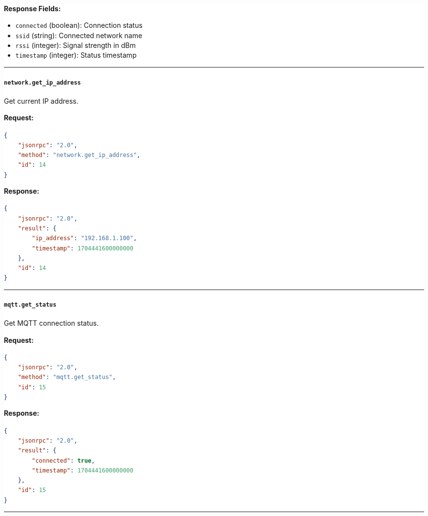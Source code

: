 **Response Fields:**
- `connected` (boolean): Connection status
- `ssid` (string): Connected network name
- `rssi` (integer): Signal strength in dBm
- `timestamp` (integer): Status timestamp

---

#### `network.get_ip_address`
Get current IP address.

**Request:**
```json
{
    "jsonrpc": "2.0",
    "method": "network.get_ip_address",
    "id": 14
}
```

**Response:**
```json
{
    "jsonrpc": "2.0",
    "result": {
        "ip_address": "192.168.1.100",
        "timestamp": 1704441600000000
    },
    "id": 14
}
```

---

#### `mqtt.get_status`
Get MQTT connection status.

**Request:**
```json
{
    "jsonrpc": "2.0",
    "method": "mqtt.get_status",
    "id": 15
}
```

**Response:**
```json
{
    "jsonrpc": "2.0",
    "result": {
        "connected": true,
        "timestamp": 1704441600000000
    },
    "id": 15
}
```

---